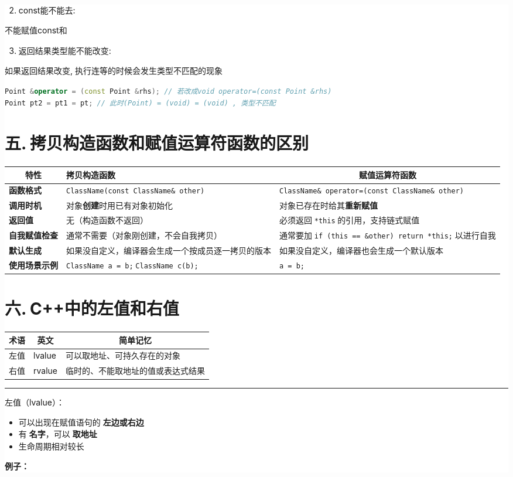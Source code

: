2. const能不能去:

不能赋值const和

3. 返回结果类型能不能改变:

如果返回结果改变, 执行连等的时候会发生类型不匹配的现象

```c++
Point &operator = (const Point &rhs); // 若改成void operator=(const Point &rhs)
Point pt2 = pt1 = pt; // 此时(Point) = (void) = (void) , 类型不匹配
```





# 五. 拷贝构造函数和赋值运算符函数的区别

| 特性             | 拷贝构造函数                                       | 赋值运算符函数                                          |
| ---------------- | :------------------------------------------------- | ------------------------------------------------------- |
| **函数格式**     | `ClassName(const ClassName& other)`                | `ClassName& operator=(const ClassName& other)`          |
| **调用时机**     | 对象**创建**时用已有对象初始化                     | 对象已存在时给其**重新赋值**                            |
| **返回值**       | 无（构造函数不返回）                               | 必须返回 `*this` 的引用，支持链式赋值                   |
| **自我赋值检查** | 通常不需要（对象刚创建，不会自我拷贝）             | 通常要加 `if (this == &other) return *this;` 以进行自我 |
| **默认生成**     | 如果没自定义，编译器会生成一个按成员逐一拷贝的版本 | 如果没自定义，编译器也会生成一个默认版本                |
| **使用场景示例** | `ClassName a = b;` `ClassName c(b);`               | `a = b;`                                                |









# 六. C++中的左值和右值



| 术语 | 英文   | 简单记忆                           |
| ---- | ------ | ---------------------------------- |
| 左值 | lvalue | 可以取地址、可持久存在的对象       |
| 右值 | rvalue | 临时的、不能取地址的值或表达式结果 |

---------

左值（lvalue）：

- 可以出现在赋值语句的 **左边或右边**
- 有 **名字**，可以 **取地址**
- 生命周期相对较长

**例子：**
